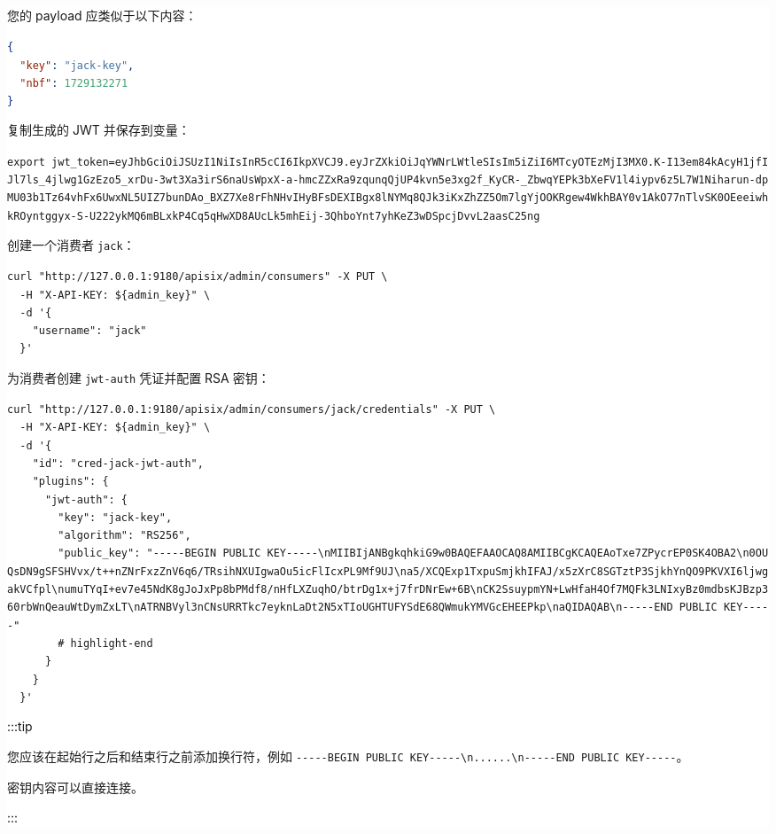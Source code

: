   您的 payload 应类似于以下内容：

  ```json
  {
    "key": "jack-key",
    "nbf": 1729132271
  }
  ```

复制生成的 JWT 并保存到变量：

```shell
export jwt_token=eyJhbGciOiJSUzI1NiIsInR5cCI6IkpXVCJ9.eyJrZXkiOiJqYWNrLWtleSIsIm5iZiI6MTcyOTEzMjI3MX0.K-I13em84kAcyH1jfIJl7ls_4jlwg1GzEzo5_xrDu-3wt3Xa3irS6naUsWpxX-a-hmcZZxRa9zqunqQjUP4kvn5e3xg2f_KyCR-_ZbwqYEPk3bXeFV1l4iypv6z5L7W1Niharun-dpMU03b1Tz64vhFx6UwxNL5UIZ7bunDAo_BXZ7Xe8rFhNHvIHyBFsDEXIBgx8lNYMq8QJk3iKxZhZZ5Om7lgYjOOKRgew4WkhBAY0v1AkO77nTlvSK0OEeeiwhkROyntggyx-S-U222ykMQ6mBLxkP4Cq5qHwXD8AUcLk5mhEij-3QhboYnt7yhKeZ3wDSpcjDvvL2aasC25ng
```

创建一个消费者 `jack`：

```shell
curl "http://127.0.0.1:9180/apisix/admin/consumers" -X PUT \
  -H "X-API-KEY: ${admin_key}" \
  -d '{
    "username": "jack"
  }'
```

为消费者创建 `jwt-auth` 凭证并配置 RSA 密钥：

```shell
curl "http://127.0.0.1:9180/apisix/admin/consumers/jack/credentials" -X PUT \
  -H "X-API-KEY: ${admin_key}" \
  -d '{
    "id": "cred-jack-jwt-auth",
    "plugins": {
      "jwt-auth": {
        "key": "jack-key",
        "algorithm": "RS256",
        "public_key": "-----BEGIN PUBLIC KEY-----\nMIIBIjANBgkqhkiG9w0BAQEFAAOCAQ8AMIIBCgKCAQEAoTxe7ZPycrEP0SK4OBA2\n0OUQsDN9gSFSHVvx/t++nZNrFxzZnV6q6/TRsihNXUIgwaOu5icFlIcxPL9Mf9UJ\na5/XCQExp1TxpuSmjkhIFAJ/x5zXrC8SGTztP3SjkhYnQO9PKVXI6ljwgakVCfpl\numuTYqI+ev7e45NdK8gJoJxPp8bPMdf8/nHfLXZuqhO/btrDg1x+j7frDNrEw+6B\nCK2SsuypmYN+LwHfaH4Of7MQFk3LNIxyBz0mdbsKJBzp360rbWnQeauWtDymZxLT\nATRNBVyl3nCNsURRTkc7eyknLaDt2N5xTIoUGHTUFYSdE68QWmukYMVGcEHEEPkp\naQIDAQAB\n-----END PUBLIC KEY-----"
        # highlight-end
      }
    }
  }'
```

:::tip

您应该在起始行之后和结束行之前添加换行符，例如 `-----BEGIN PUBLIC KEY-----\n......\n-----END PUBLIC KEY-----`。

密钥内容可以直接连接。

:::
